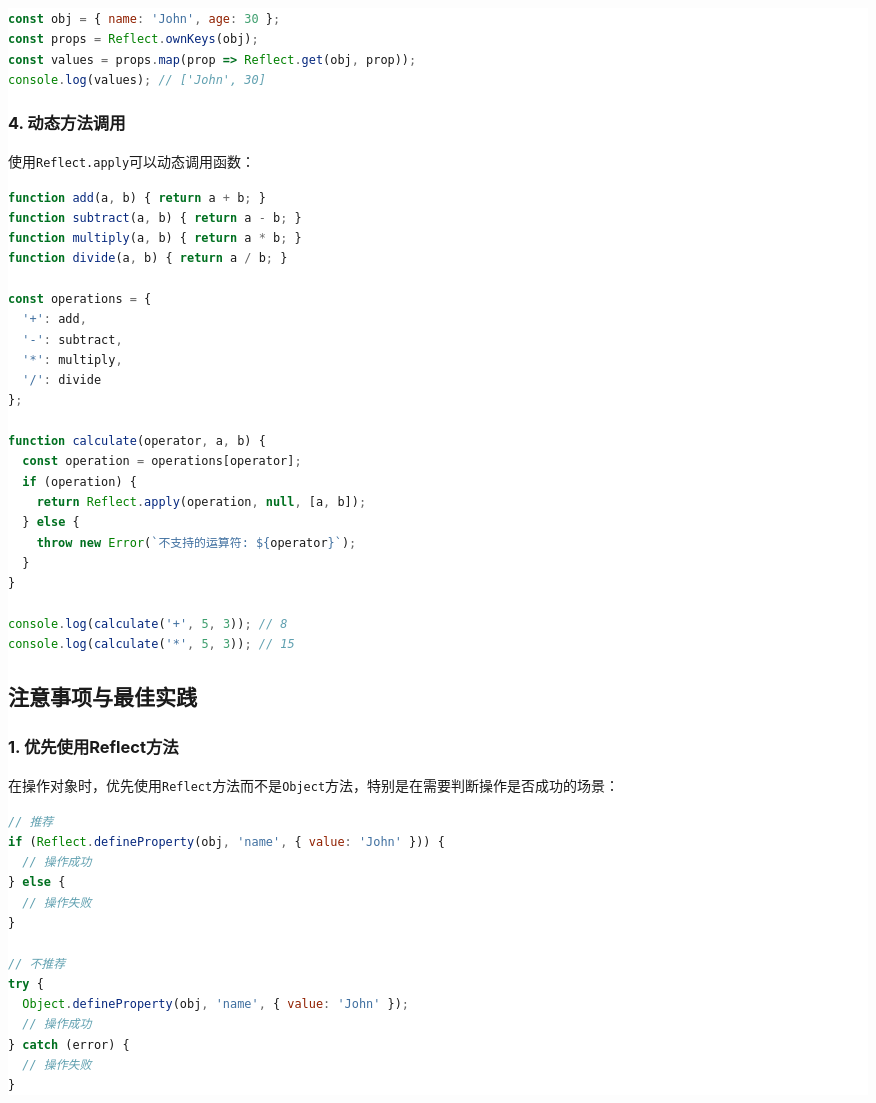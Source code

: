 ```javascript
const obj = { name: 'John', age: 30 };
const props = Reflect.ownKeys(obj);
const values = props.map(prop => Reflect.get(obj, prop));
console.log(values); // ['John', 30]
```

### 4. 动态方法调用

使用`Reflect.apply`可以动态调用函数：

```javascript
function add(a, b) { return a + b; }
function subtract(a, b) { return a - b; }
function multiply(a, b) { return a * b; }
function divide(a, b) { return a / b; }

const operations = {
  '+': add,
  '-': subtract,
  '*': multiply,
  '/': divide
};

function calculate(operator, a, b) {
  const operation = operations[operator];
  if (operation) {
    return Reflect.apply(operation, null, [a, b]);
  } else {
    throw new Error(`不支持的运算符: ${operator}`);
  }
}

console.log(calculate('+', 5, 3)); // 8
console.log(calculate('*', 5, 3)); // 15
```

## 注意事项与最佳实践

### 1. 优先使用Reflect方法

在操作对象时，优先使用`Reflect`方法而不是`Object`方法，特别是在需要判断操作是否成功的场景：

```javascript
// 推荐
if (Reflect.defineProperty(obj, 'name', { value: 'John' })) {
  // 操作成功
} else {
  // 操作失败
}

// 不推荐
try {
  Object.defineProperty(obj, 'name', { value: 'John' });
  // 操作成功
} catch (error) {
  // 操作失败
}
```
